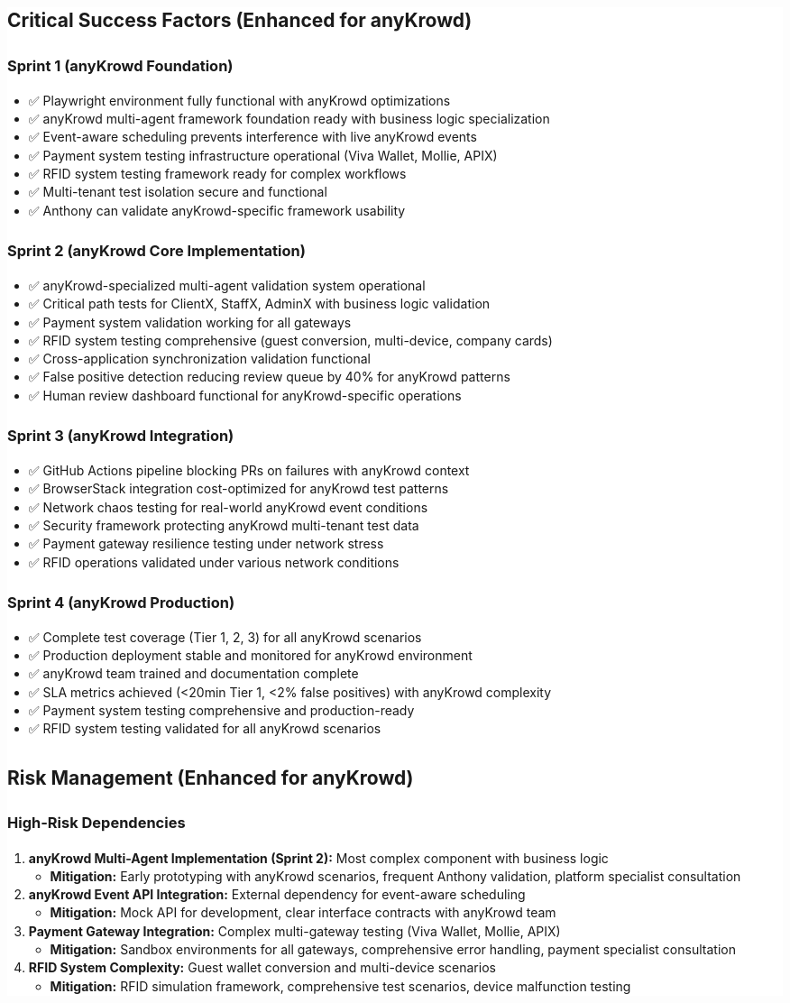 ## Critical Success Factors (Enhanced for anyKrowd)

### Sprint 1 (anyKrowd Foundation)
- ✅ Playwright environment fully functional with anyKrowd optimizations
- ✅ anyKrowd multi-agent framework foundation ready with business logic specialization
- ✅ Event-aware scheduling prevents interference with live anyKrowd events
- ✅ Payment system testing infrastructure operational (Viva Wallet, Mollie, APIX)
- ✅ RFID system testing framework ready for complex workflows
- ✅ Multi-tenant test isolation secure and functional
- ✅ Anthony can validate anyKrowd-specific framework usability

### Sprint 2 (anyKrowd Core Implementation)
- ✅ anyKrowd-specialized multi-agent validation system operational
- ✅ Critical path tests for ClientX, StaffX, AdminX with business logic validation
- ✅ Payment system validation working for all gateways
- ✅ RFID system testing comprehensive (guest conversion, multi-device, company cards)
- ✅ Cross-application synchronization validation functional
- ✅ False positive detection reducing review queue by 40% for anyKrowd patterns
- ✅ Human review dashboard functional for anyKrowd-specific operations

### Sprint 3 (anyKrowd Integration)
- ✅ GitHub Actions pipeline blocking PRs on failures with anyKrowd context
- ✅ BrowserStack integration cost-optimized for anyKrowd test patterns
- ✅ Network chaos testing for real-world anyKrowd event conditions
- ✅ Security framework protecting anyKrowd multi-tenant test data
- ✅ Payment gateway resilience testing under network stress
- ✅ RFID operations validated under various network conditions

### Sprint 4 (anyKrowd Production)
- ✅ Complete test coverage (Tier 1, 2, 3) for all anyKrowd scenarios
- ✅ Production deployment stable and monitored for anyKrowd environment
- ✅ anyKrowd team trained and documentation complete
- ✅ SLA metrics achieved (<20min Tier 1, <2% false positives) with anyKrowd complexity
- ✅ Payment system testing comprehensive and production-ready
- ✅ RFID system testing validated for all anyKrowd scenarios

## Risk Management (Enhanced for anyKrowd)

### High-Risk Dependencies
1. **anyKrowd Multi-Agent Implementation (Sprint 2):** Most complex component with business logic
   - **Mitigation:** Early prototyping with anyKrowd scenarios, frequent Anthony validation, platform specialist consultation
2. **anyKrowd Event API Integration:** External dependency for event-aware scheduling
   - **Mitigation:** Mock API for development, clear interface contracts with anyKrowd team
3. **Payment Gateway Integration:** Complex multi-gateway testing (Viva Wallet, Mollie, APIX)
   - **Mitigation:** Sandbox environments for all gateways, comprehensive error handling, payment specialist consultation
4. **RFID System Complexity:** Guest wallet conversion and multi-device scenarios
   - **Mitigation:** RFID simulation framework, comprehensive test scenarios, device malfunction testing
